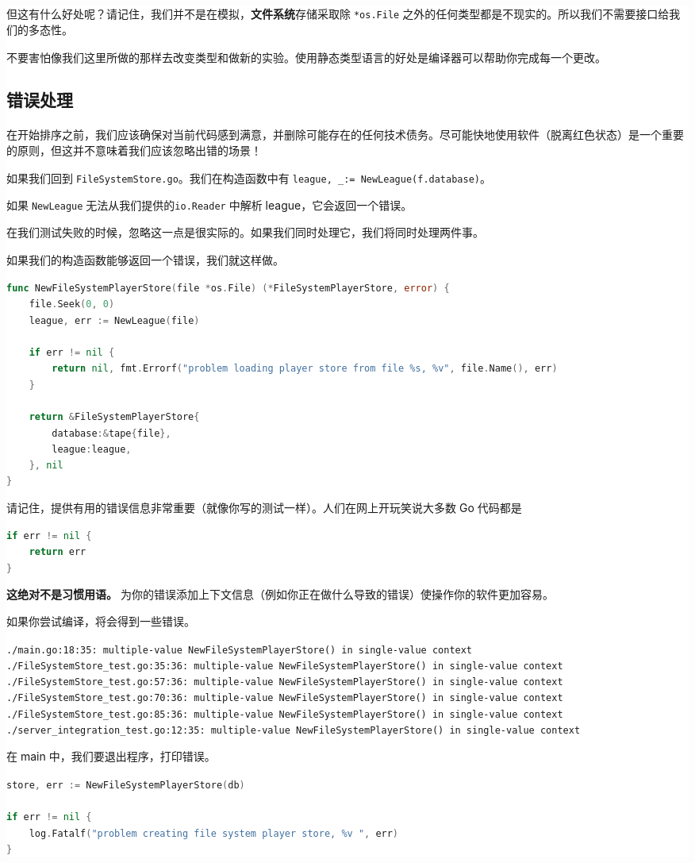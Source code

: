 但这有什么好处呢？请记住，我们并不是在模拟，**文件系统**存储采取除 `*os.File` 之外的任何类型都是不现实的。所以我们不需要接口给我们的多态性。

不要害怕像我们这里所做的那样去改变类型和做新的实验。使用静态类型语言的好处是编译器可以帮助你完成每一个更改。

## 错误处理

在开始排序之前，我们应该确保对当前代码感到满意，并删除可能存在的任何技术债务。尽可能快地使用软件（脱离红色状态）是一个重要的原则，但这并不意味着我们应该忽略出错的场景！

如果我们回到 `FileSystemStore.go`。我们在构造函数中有 `league, _:= NewLeague(f.database)`。

如果 `NewLeague` 无法从我们提供的`io.Reader` 中解析 league，它会返回一个错误。

在我们测试失败的时候，忽略这一点是很实际的。如果我们同时处理它，我们将同时处理两件事。

如果我们的构造函数能够返回一个错误，我们就这样做。

```go
func NewFileSystemPlayerStore(file *os.File) (*FileSystemPlayerStore, error) {
    file.Seek(0, 0)
    league, err := NewLeague(file)

    if err != nil {
        return nil, fmt.Errorf("problem loading player store from file %s, %v", file.Name(), err)
    }

    return &FileSystemPlayerStore{
        database:&tape{file},
        league:league,
    }, nil
}
```

请记住，提供有用的错误信息非常重要（就像你写的测试一样）。人们在网上开玩笑说大多数 Go 代码都是

```go
if err != nil {
    return err
}
```

**这绝对不是习惯用语。** 为你的错误添加上下文信息（例如你正在做什么导致的错误）使操作你的软件更加容易。

如果你尝试编译，将会得到一些错误。

```
./main.go:18:35: multiple-value NewFileSystemPlayerStore() in single-value context
./FileSystemStore_test.go:35:36: multiple-value NewFileSystemPlayerStore() in single-value context
./FileSystemStore_test.go:57:36: multiple-value NewFileSystemPlayerStore() in single-value context
./FileSystemStore_test.go:70:36: multiple-value NewFileSystemPlayerStore() in single-value context
./FileSystemStore_test.go:85:36: multiple-value NewFileSystemPlayerStore() in single-value context
./server_integration_test.go:12:35: multiple-value NewFileSystemPlayerStore() in single-value context
```

在 main 中，我们要退出程序，打印错误。

```go
store, err := NewFileSystemPlayerStore(db)

if err != nil {
    log.Fatalf("problem creating file system player store, %v ", err)
}
```
